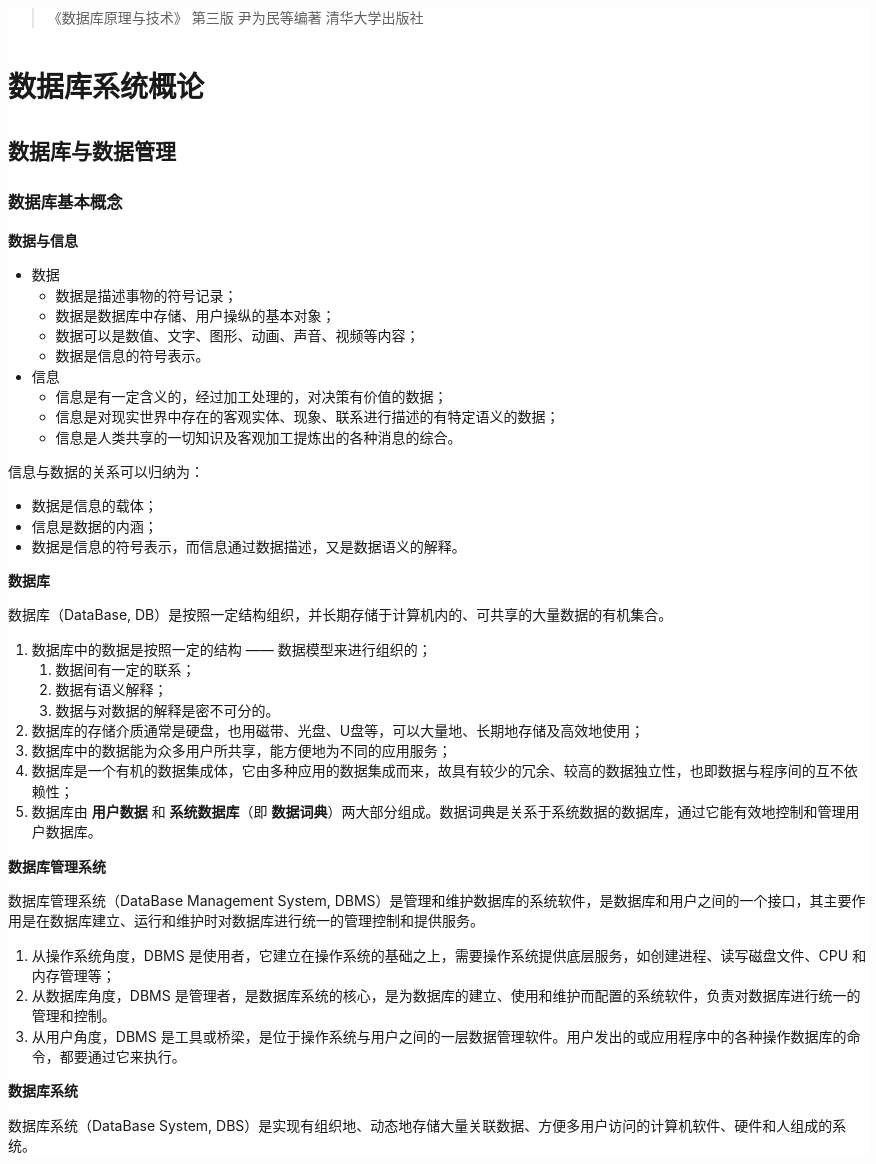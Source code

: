 > 《数据库原理与技术》
> 第三版
> 尹为民等编著
> 清华大学出版社

# 数据库系统概论

## 数据库与数据管理

### 数据库基本概念

**数据与信息**

- 数据
  - 数据是描述事物的符号记录；
  - 数据是数据库中存储、用户操纵的基本对象；
  - 数据可以是数值、文字、图形、动画、声音、视频等内容；
  - 数据是信息的符号表示。
- 信息
  - 信息是有一定含义的，经过加工处理的，对决策有价值的数据；
  - 信息是对现实世界中存在的客观实体、现象、联系进行描述的有特定语义的数据；
  - 信息是人类共享的一切知识及客观加工提炼出的各种消息的综合。

信息与数据的关系可以归纳为：

- 数据是信息的载体；
- 信息是数据的内涵；
- 数据是信息的符号表示，而信息通过数据描述，又是数据语义的解释。

**数据库**

数据库（DataBase, DB）是按照一定结构组织，并长期存储于计算机内的、可共享的大量数据的有机集合。

1. 数据库中的数据是按照一定的结构 —— 数据模型来进行组织的；
   1. 数据间有一定的联系；
   2. 数据有语义解释；
   3. 数据与对数据的解释是密不可分的。
2. 数据库的存储介质通常是硬盘，也用磁带、光盘、U盘等，可以大量地、长期地存储及高效地使用；
3. 数据库中的数据能为众多用户所共享，能方便地为不同的应用服务；
4. 数据库是一个有机的数据集成体，它由多种应用的数据集成而来，故具有较少的冗余、较高的数据独立性，也即数据与程序间的互不依赖性；
5. 数据库由 **用户数据** 和 **系统数据库**（即 **数据词典**）两大部分组成。数据词典是关系于系统数据的数据库，通过它能有效地控制和管理用户数据库。

**数据库管理系统**

数据库管理系统（DataBase Management System, DBMS）是管理和维护数据库的系统软件，是数据库和用户之间的一个接口，其主要作用是在数据库建立、运行和维护时对数据库进行统一的管理控制和提供服务。

1. 从操作系统角度，DBMS 是使用者，它建立在操作系统的基础之上，需要操作系统提供底层服务，如创建进程、读写磁盘文件、CPU 和内存管理等；
2. 从数据库角度，DBMS 是管理者，是数据库系统的核心，是为数据库的建立、使用和维护而配置的系统软件，负责对数据库进行统一的管理和控制。
3. 从用户角度，DBMS 是工具或桥梁，是位于操作系统与用户之间的一层数据管理软件。用户发出的或应用程序中的各种操作数据库的命令，都要通过它来执行。

**数据库系统**

数据库系统（DataBase System, DBS）是实现有组织地、动态地存储大量关联数据、方便多用户访问的计算机软件、硬件和人组成的系统。
